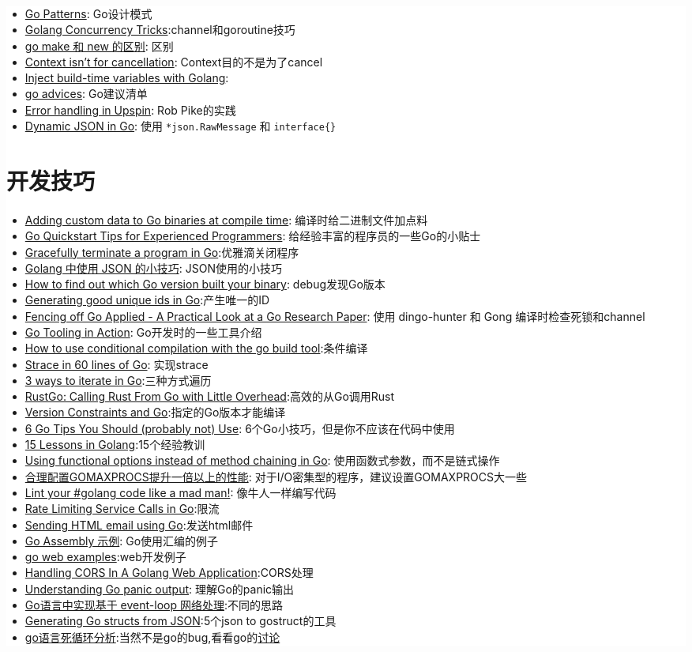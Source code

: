 * [Go Patterns](http://tmrts.com/go-patterns/): Go设计模式
* [Golang Concurrency Tricks](http://udhos.github.io/golang-concurrency-tricks/):channel和goroutine技巧
* [go make 和 new 的区别](http://sanyuesha.com/2017/07/26/go-make-and-new/): 区别
* [Context isn’t for cancellation](https://dave.cheney.net/2017/08/20/context-isnt-for-cancellation): Context目的不是为了cancel
* [Inject build-time variables with Golang](https://blog.alexellis.io/inject-build-time-vars-golang/):
* [go advices](https://github.com/cristaloleg/go-advices): Go建议清单
* [Error handling in Upspin](https://commandcenter.blogspot.com.au/2017/12/error-handling-in-upspin.html): Rob Pike的实践
* [Dynamic JSON in Go](http://eagain.net/articles/go-dynamic-json/): 使用 `*json.RawMessage` 和 `interface{}`

# 开发技巧
* [Adding custom data to Go binaries at compile time](https://goenning.net/2017/01/25/adding-custom-data-go-binaries-compile-time/): 编译时给二进制文件加点料
* [Go Quickstart Tips for Experienced Programmers](https://stablekernel.com/go-quickstart-helpful-tips-for-experienced-programmers/): 给经验丰富的程序员的一些Go的小贴士
* [Gracefully terminate a program in Go](http://guzalexander.com/2017/05/31/gracefully-exit-server-in-go.html):优雅滴关闭程序
* [Golang 中使用 JSON 的小技巧](https://gocn.io/article/363): JSON使用的小技巧
* [How to find out which Go version built your binary](https://dave.cheney.net/2017/06/20/how-to-find-out-which-go-version-built-your-binary): debug发现Go版本
* [Generating good unique ids in Go](https://blog.kowalczyk.info/article/JyRZ/generating-good-random-and-unique-ids-in-go.html):产生唯一的ID
* [Fencing off Go Applied - A Practical Look at a Go Research Paper](https://emil.hessman.se/articles/fencing-off-go): 使用 dingo-hunter 和 Gong 编译时检查死锁和channel
* [Go Tooling in Action](https://github.com/campoy/go-tooling-workshop): Go开发时的一些工具介绍
* [How to use conditional compilation with the go build tool](https://dave.cheney.net/2013/10/12/how-to-use-conditional-compilation-with-the-go-build-tool):条件编译
* [Strace in 60 lines of Go](https://hackernoon.com/strace-in-60-lines-of-go-b4b76e3ecd64): 实现strace
* [3 ways to iterate in Go](https://blog.kowalczyk.info/article/1Bkr/3-ways-to-iterate-in-go.html):三种方式遍历
* [RustGo: Calling Rust From Go with Little Overhead](https://golangweekly.com/issues/173):高效的从Go调用Rust
* [Version Constraints and Go](https://medium.com/@theckman/version-constraints-and-go-c9309be15773):指定的Go版本才能编译
* [6 Go Tips You Should (probably not) Use](https://medium.com/@Raedwulf/6-go-tips-you-should-probably-not-use-b252dfd0a3c4): 6个Go小技巧，但是你不应该在代码中使用
* [15 Lessons in Golang](https://blog.thesparktree.com/15-lessons-in-golang):15个经验教训
* [Using functional options instead of method chaining in Go](https://www.calhoun.io/using-functional-options-instead-of-method-chaining-in-go/): 使用函数式参数，而不是链式操作
* [合理配置GOMAXPROCS提升一倍以上的性能](https://my.oschina.net/linker/blog/1504199): 对于I/O密集型的程序，建议设置GOMAXPROCS大一些
* [Lint your #golang code like a mad man!](http://colobu.com/2017/06/27/Lint-your-golang-code-like-a-mad-man/): 像牛人一样编写代码
* [Rate Limiting Service Calls in Go](https://medium.com/@KevinHoffman/rate-limiting-service-calls-in-go-3771c6b7c146):限流
* [Sending HTML email using Go](http://www.blog.labouardy.com/sending-html-email-using-go/):发送html邮件
* [Go Assembly 示例](http://colobu.com/goasm/): Go使用汇编的例子
* [go web examples](https://gowebexamples.com/):web开发例子
* [Handling CORS In A Golang Web Application](https://www.thepolyglotdeveloper.com/2017/10/handling-cors-golang-web-application/):CORS处理
* [Understanding Go panic output](https://joeshaw.org/understanding-go-panic-output/): 理解Go的panic输出
* [Go语言中实现基于 event-loop 网络处理](http://colobu.com/2017/11/29/event-loop-networking-in-Go/):不同的思路
* [Generating Go structs from JSON](https://pocketgophers.com/go-structs-from-json/):5个json to gostruct的工具
* [go语言死循环分析](http://michaelyou.github.io/2017/12/05/go%E8%AF%AD%E8%A8%80%E6%AD%BB%E5%BE%AA%E7%8E%AF%E5%88%86%E6%9E%90%2f):当然不是go的bug,看看go的[讨论](https://github.com/golang/go/issues/15442)